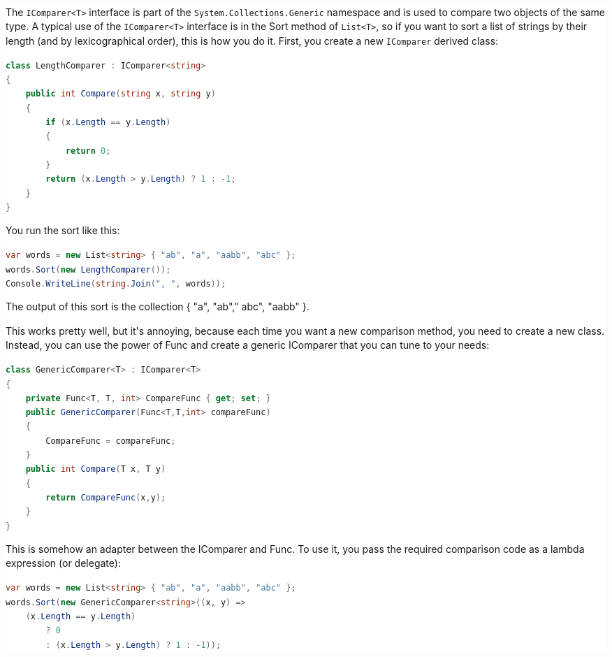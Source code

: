 The `IComparer<T>` interface is part of the `System.Collections.Generic` namespace and is used to compare two objects of the same type. A typical use of the `IComparer<T>` interface is in the Sort method of `List<T>`, so if you want to sort a list of strings by their length (and by lexicographical order), this is how you do it. First, you create a new `IComparer` derived class:

```C#
class LengthComparer : IComparer<string>
{
    public int Compare(string x, string y)    
    {
        if (x.Length == y.Length)
        {
            return 0;                     
        }
        return (x.Length > y.Length) ? 1 : -1; 
    }
}
```

You run the sort like this:

```C#
var words = new List<string> { "ab", "a", "aabb", "abc" };
words.Sort(new LengthComparer());
Console.WriteLine(string.Join(", ", words));
```

The output of this sort is the collection { "a", "ab"," abc", "aabb" }.

This works pretty well, but it's annoying, because each time you want a new comparison method, you need to create a new class. Instead, you can use the power of Func and create a generic IComparer that you can tune to your needs:

```C#
class GenericComparer<T> : IComparer<T>
{
    private Func<T, T, int> CompareFunc { get; set; }
    public GenericComparer(Func<T,T,int> compareFunc)
    {
        CompareFunc = compareFunc;
    }
    public int Compare(T x, T y)
    {
        return CompareFunc(x,y);                  
    }
}
```

This is somehow an adapter between the IComparer and Func. To use it, you pass the required comparison code as a lambda expression (or delegate):

```C#
var words = new List<string> { "ab", "a", "aabb", "abc" };
words.Sort(new GenericComparer<string>((x, y) =>
    (x.Length == y.Length)
        ? 0                                
        : (x.Length > y.Length) ? 1 : -1)); 
```
